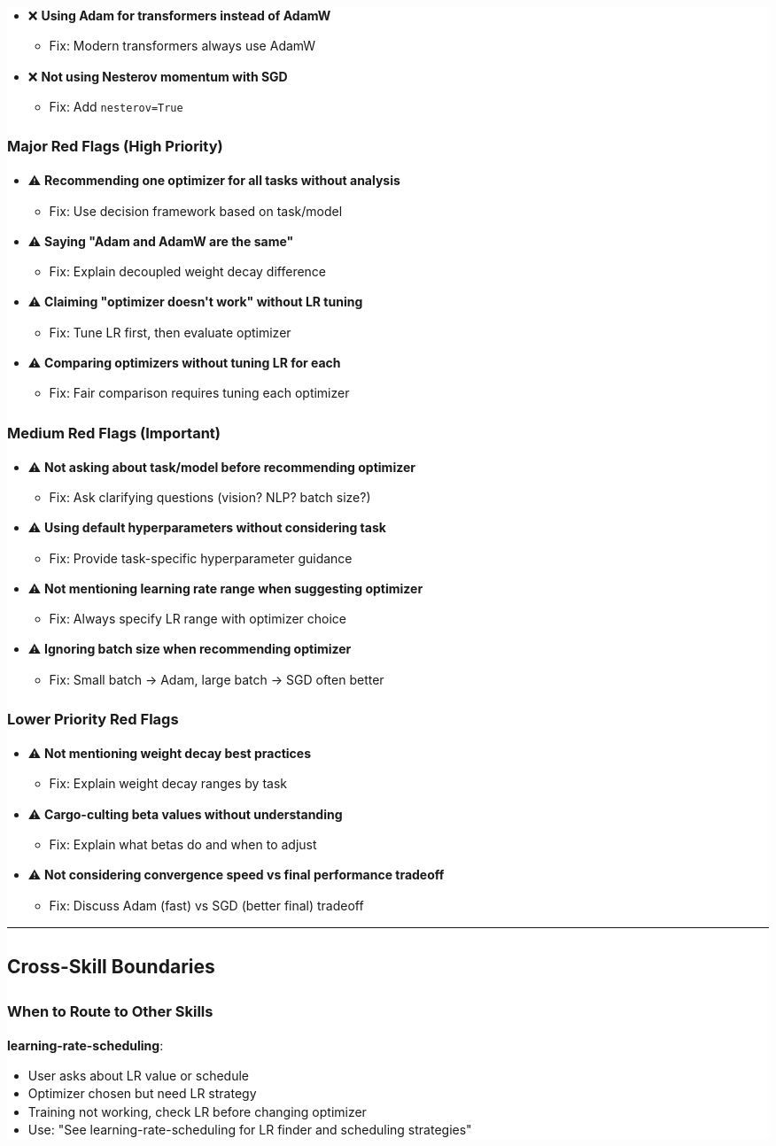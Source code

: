 - ❌ **Using Adam for transformers instead of AdamW**
  - Fix: Modern transformers always use AdamW

- ❌ **Not using Nesterov momentum with SGD**
  - Fix: Add `nesterov=True`

### Major Red Flags (High Priority)

- ⚠️ **Recommending one optimizer for all tasks without analysis**
  - Fix: Use decision framework based on task/model

- ⚠️ **Saying "Adam and AdamW are the same"**
  - Fix: Explain decoupled weight decay difference

- ⚠️ **Claiming "optimizer doesn't work" without LR tuning**
  - Fix: Tune LR first, then evaluate optimizer

- ⚠️ **Comparing optimizers without tuning LR for each**
  - Fix: Fair comparison requires tuning each optimizer

### Medium Red Flags (Important)

- ⚠️ **Not asking about task/model before recommending optimizer**
  - Fix: Ask clarifying questions (vision? NLP? batch size?)

- ⚠️ **Using default hyperparameters without considering task**
  - Fix: Provide task-specific hyperparameter guidance

- ⚠️ **Not mentioning learning rate range when suggesting optimizer**
  - Fix: Always specify LR range with optimizer choice

- ⚠️ **Ignoring batch size when recommending optimizer**
  - Fix: Small batch → Adam, large batch → SGD often better

### Lower Priority Red Flags

- ⚠️ **Not mentioning weight decay best practices**
  - Fix: Explain weight decay ranges by task

- ⚠️ **Cargo-culting beta values without understanding**
  - Fix: Explain what betas do and when to adjust

- ⚠️ **Not considering convergence speed vs final performance tradeoff**
  - Fix: Discuss Adam (fast) vs SGD (better final) tradeoff

---

## Cross-Skill Boundaries

### When to Route to Other Skills

**learning-rate-scheduling**:
- User asks about LR value or schedule
- Optimizer chosen but need LR strategy
- Training not working, check LR before changing optimizer
- Use: "See learning-rate-scheduling for LR finder and scheduling strategies"
